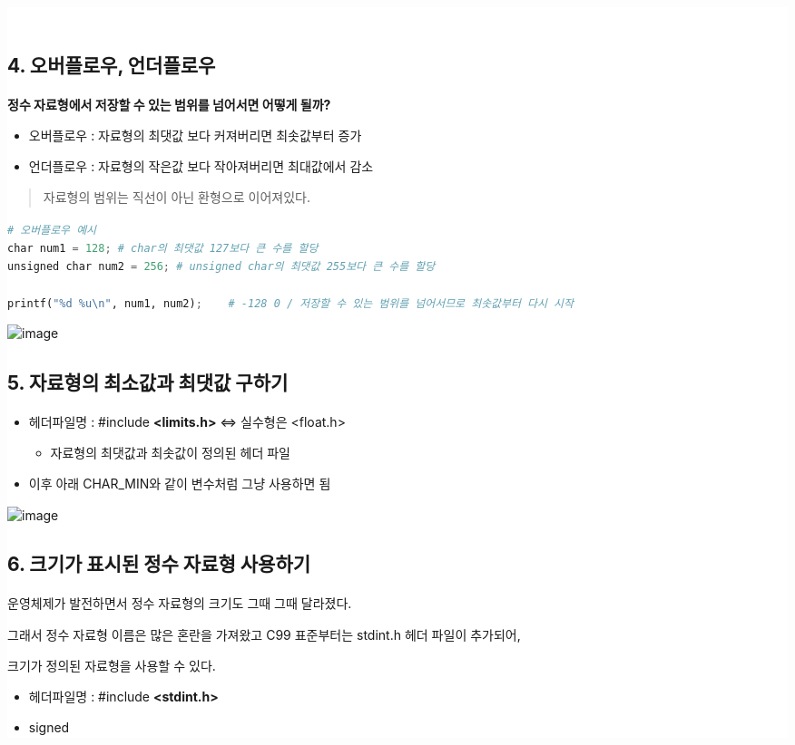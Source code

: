 <br>


## 4. 오버플로우, 언더플로우


**정수 자료형에서 저장할 수 있는 범위를 넘어서면 어떻게 될까?**

- 오버플로우 : 자료형의 최댓값 보다 커져버리면 최솟값부터 증가

- 언더플로우 : 자료형의 작은값 보다 작아져버리면 최대값에서 감소  



> 자료형의 범위는 직선이 아닌 환형으로 이어져있다.



```python
# 오버플로우 예시
char num1 = 128; # char의 최댓값 127보다 큰 수를 할당
unsigned char num2 = 256; # unsigned char의 최댓값 255보다 큰 수를 할당

printf("%d %u\n", num1, num2);    # -128 0 / 저장할 수 있는 범위를 넘어서므로 최솟값부터 다시 시작
```

<img width="506" alt="image" src="https://github.com/Jyassmin/Causality_Extraction/assets/88031549/232ae264-c776-48fd-a7c4-cc3e6aa46e83">


<br>


## 5. 자료형의 최소값과 최댓값 구하기

- 헤더파일명 : #include **<limits.h>** <=> 실수형은 <float.h>

  - 자료형의 최댓값과 최솟값이 정의된 헤더 파일

- 이후 아래 CHAR_MIN와 같이 변수처럼 그냥 사용하면 됨 


<img width="230" alt="image" src="https://github.com/Jyassmin/Causality_Extraction/assets/88031549/9d2434e2-cc50-472d-91d0-6ba5abc86248">



<br>


## 6. 크기가 표시된 정수 자료형 사용하기


운영체제가 발전하면서 정수 자료형의 크기도 그때 그때 달라졌다.  

그래서 정수 자료형 이름은 많은 혼란을 가져왔고 C99 표준부터는 stdint.h 헤더 파일이 추가되어,  

크기가 정의된 자료형을 사용할 수 있다.


- 헤더파일명 : #include **<stdint.h>**  



- signed
